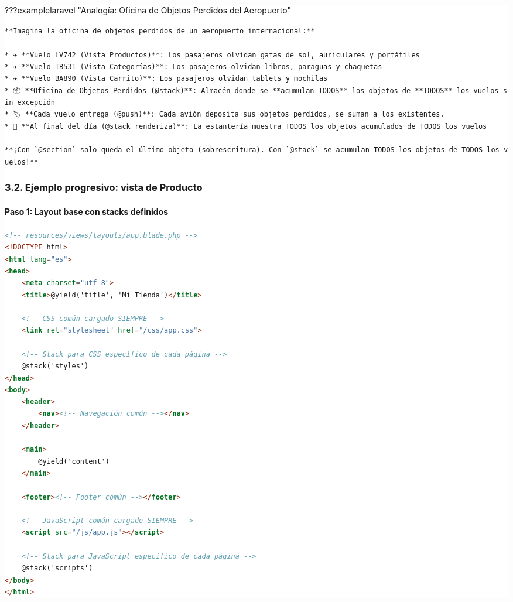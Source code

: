 ???examplelaravel "Analogía: Oficina de Objetos Perdidos del Aeropuerto"

    **Imagina la oficina de objetos perdidos de un aeropuerto internacional:**

    * ✈️ **Vuelo LV742 (Vista Productos)**: Los pasajeros olvidan gafas de sol, auriculares y portátiles
    * ✈️ **Vuelo IB531 (Vista Categorías)**: Los pasajeros olvidan libros, paraguas y chaquetas
    * ✈️ **Vuelo BA890 (Vista Carrito)**: Los pasajeros olvidan tablets y mochilas
    * 📦 **Oficina de Objetos Perdidos (@stack)**: Almacén donde se **acumulan TODOS** los objetos de **TODOS** los vuelos sin excepción
    * 🏷️ **Cada vuelo entrega (@push)**: Cada avión deposita sus objetos perdidos, se suman a los existentes.
    * 🎁 **Al final del día (@stack renderiza)**: La estantería muestra TODOS los objetos acumulados de TODOS los vuelos

    **¡Con `@section` solo queda el último objeto (sobrescritura). Con `@stack` se acumulan TODOS los objetos de TODOS los vuelos!**

### 3.2. Ejemplo progresivo: vista de Producto

#### Paso 1: Layout base con stacks definidos

```html
<!-- resources/views/layouts/app.blade.php -->
<!DOCTYPE html>
<html lang="es">
<head>
    <meta charset="utf-8">
    <title>@yield('title', 'Mi Tienda')</title>
    
    <!-- CSS común cargado SIEMPRE -->
    <link rel="stylesheet" href="/css/app.css">
    
    <!-- Stack para CSS específico de cada página -->
    @stack('styles')
</head>
<body>
    <header>
        <nav><!-- Navegación común --></nav>
    </header>

    <main>
        @yield('content')
    </main>

    <footer><!-- Footer común --></footer>
    
    <!-- JavaScript común cargado SIEMPRE -->
    <script src="/js/app.js"></script>
    
    <!-- Stack para JavaScript específico de cada página -->
    @stack('scripts')
</body>
</html>
```
